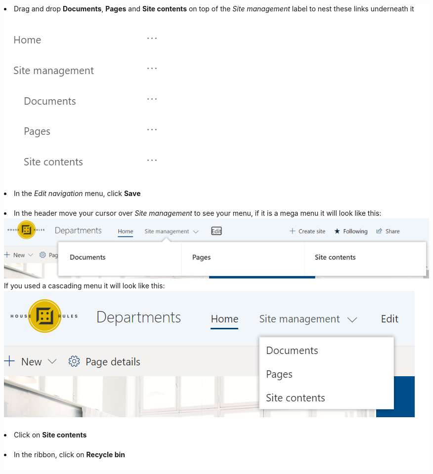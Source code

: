 <li class="block_15">Drag and drop <b class="calibre5">Documents</b>, <b class="calibre5">Pages</b> and <b class="calibre5">Site contents</b> on top of the <i class="calibre7">Site management</i> label to nest these links underneath it<br class="calibre6"/><img alt="Image" class="calibre41" src="https://raw.githubusercontent.com/WebucatorTraining/skillable/main/55281/epub/images/image40.png"/></li>
<li class="block_15">In the <i class="calibre7">Edit navigation</i> menu, click <b class="calibre5">Save</b><br class="calibre6"/> </li>
<li class="block_15">In the header move your cursor over <i class="calibre7">Site management</i> to see your menu, if it is a mega menu it will look like this:<br class="calibre6"/><img alt="Image" class="calibre42" src="https://raw.githubusercontent.com/WebucatorTraining/skillable/main/55281/epub/images/image41.png"/><br class="calibre6"/>If you used a cascading menu it will look like this:<br class="calibre6"/><img alt="Image" class="calibre43" src="https://raw.githubusercontent.com/WebucatorTraining/skillable/main/55281/epub/images/image42.png"/><br class="calibre6"/> </li>
<li class="block_15">Click on <b class="calibre5">Site contents</b><br class="calibre6"/> </li>
<li class="block_15">In the ribbon, click on <b class="calibre5">Recycle bin</b><br class="calibre6"/> </li>